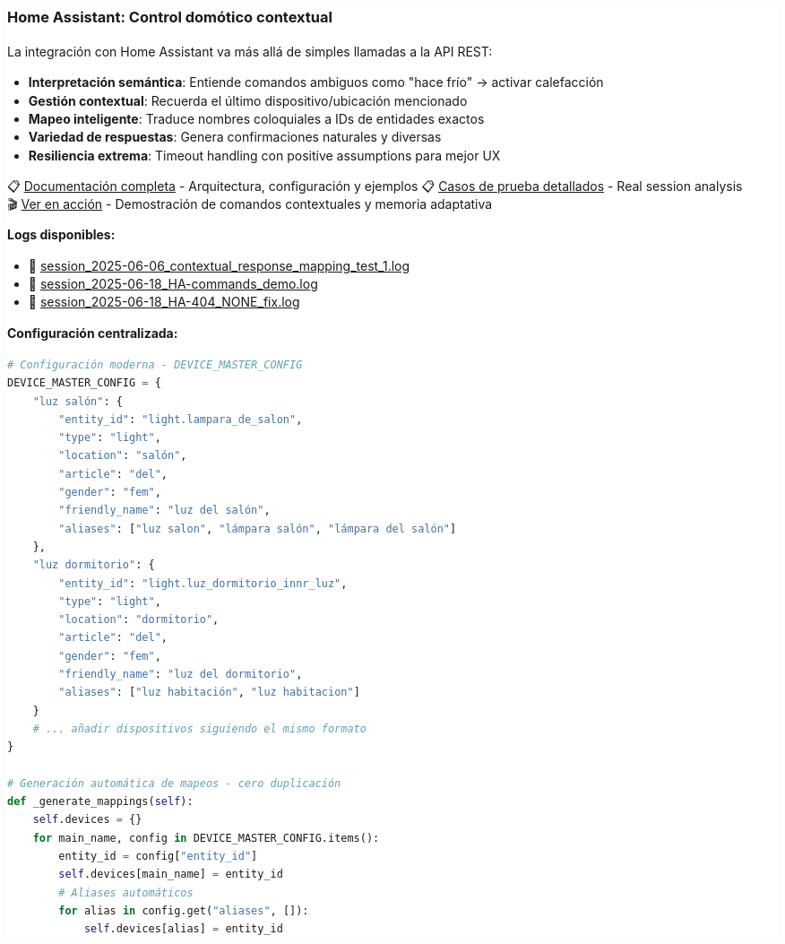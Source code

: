 
### Home Assistant: Control domótico contextual

La integración con Home Assistant va más allá de simples llamadas a la API REST:

- **Interpretación semántica**: Entiende comandos ambiguos como "hace frío" → activar calefacción
- **Gestión contextual**: Recuerda el último dispositivo/ubicación mencionado
- **Mapeo inteligente**: Traduce nombres coloquiales a IDs de entidades exactos
- **Variedad de respuestas**: Genera confirmaciones naturales y diversas
- **Resiliencia extrema**: Timeout handling con positive assumptions para mejor UX

📋 [Documentación completa](/docs/HOMEASSISTANT_PLUGIN_ES.md) - Arquitectura, configuración y ejemplos
📋 [Casos de prueba detallados](/docs/EXPLAINED_CONVERSATION_LOG_HA_01_ES.md) - Real session analysis  
🎬 [Ver en acción](https://www.youtube.com/watch?v=tGHa81s1QWk) - Demostración de comandos contextuales y memoria adaptativa 

**Logs disponibles:**
- 📁 [session_2025-06-06_contextual_response_mapping_test_1.log](/logs/session_2025-06-06_contextual_response_mapping_test_1.log)
- 📁 [session_2025-06-18_HA-commands_demo.log](/logs/session_2025-06-18_HA-commands_demo.log) 
- 📁 [session_2025-06-18_HA-404_NONE_fix.log](/logs/session_2025-06-18_HA-404_NONE_fix.log) 

**Configuración centralizada:**

```python
# Configuración moderna - DEVICE_MASTER_CONFIG
DEVICE_MASTER_CONFIG = {
    "luz salón": {
        "entity_id": "light.lampara_de_salon",
        "type": "light",
        "location": "salón",
        "article": "del",
        "gender": "fem",
        "friendly_name": "luz del salón",
        "aliases": ["luz salon", "lámpara salón", "lámpara del salón"]
    },
    "luz dormitorio": {
        "entity_id": "light.luz_dormitorio_innr_luz",
        "type": "light",
        "location": "dormitorio",
        "article": "del", 
        "gender": "fem",
        "friendly_name": "luz del dormitorio",
        "aliases": ["luz habitación", "luz habitacion"]
    }
    # ... añadir dispositivos siguiendo el mismo formato
}

# Generación automática de mapeos - cero duplicación
def _generate_mappings(self):
    self.devices = {}
    for main_name, config in DEVICE_MASTER_CONFIG.items():
        entity_id = config["entity_id"]
        self.devices[main_name] = entity_id
        # Aliases automáticos
        for alias in config.get("aliases", []):
            self.devices[alias] = entity_id
```

